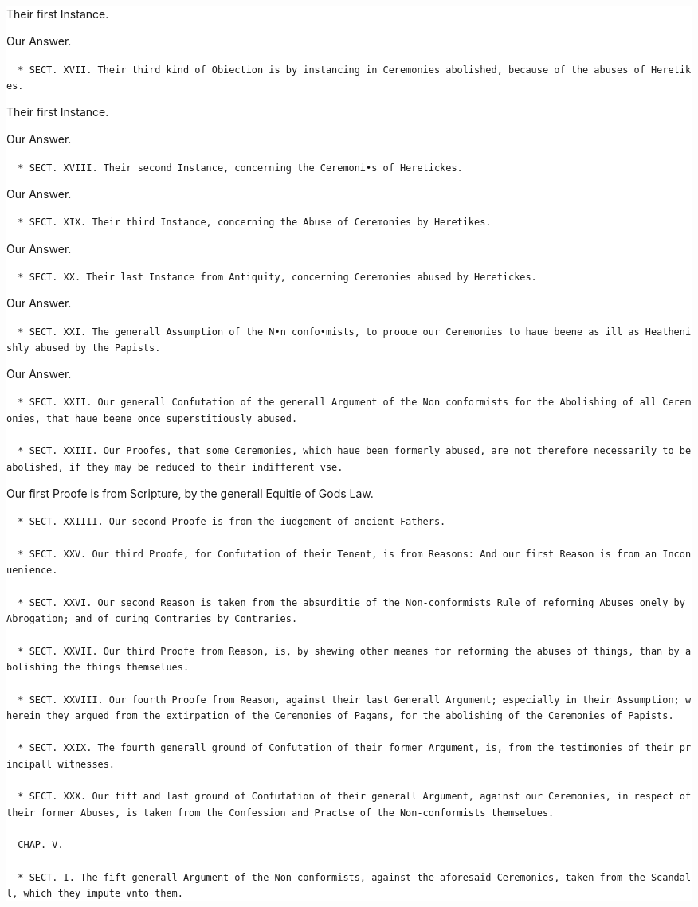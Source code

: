 Their first Instance.

Our Answer.

      * SECT. XVII. Their third kind of Obiection is by instancing in Ceremonies abolished, because of the abuses of Heretikes.

Their first Instance.

Our Answer.

      * SECT. XVIII. Their second Instance, concerning the Ceremoni•s of Heretickes.

Our Answer.

      * SECT. XIX. Their third Instance, concerning the Abuse of Ceremonies by Heretikes.

Our Answer.

      * SECT. XX. Their last Instance from Antiquity, concerning Ceremonies abused by Heretickes.

Our Answer.

      * SECT. XXI. The generall Assumption of the N•n confo•mists, to prooue our Ceremonies to haue beene as ill as Heathenishly abused by the Papists.

Our Answer.

      * SECT. XXII. Our generall Confutation of the generall Argument of the Non conformists for the Abolishing of all Ceremonies, that haue beene once superstitiously abused.

      * SECT. XXIII. Our Proofes, that some Ceremonies, which haue been formerly abused, are not therefore necessarily to be abolished, if they may be reduced to their indifferent vse.

Our first Proofe is from Scripture, by the generall Equitie of Gods Law.

      * SECT. XXIIII. Our second Proofe is from the iudgement of ancient Fathers.

      * SECT. XXV. Our third Proofe, for Confutation of their Tenent, is from Reasons: And our first Reason is from an Inconuenience.

      * SECT. XXVI. Our second Reason is taken from the absurditie of the Non-conformists Rule of reforming Abuses onely by Abrogation; and of curing Contraries by Contraries.

      * SECT. XXVII. Our third Proofe from Reason, is, by shewing other meanes for reforming the abuses of things, than by abolishing the things themselues.

      * SECT. XXVIII. Our fourth Proofe from Reason, against their last Generall Argument; especially in their Assumption; wherein they argued from the extirpation of the Ceremonies of Pagans, for the abolishing of the Ceremonies of Papists.

      * SECT. XXIX. The fourth generall ground of Confutation of their former Argument, is, from the testimonies of their principall witnesses.

      * SECT. XXX. Our fift and last ground of Confutation of their generall Argument, against our Ceremonies, in respect of their former Abuses, is taken from the Confession and Practse of the Non-conformists themselues.

    _ CHAP. V.

      * SECT. I. The fift generall Argument of the Non-conformists, against the aforesaid Ceremonies, taken from the Scandall, which they impute vnto them.
